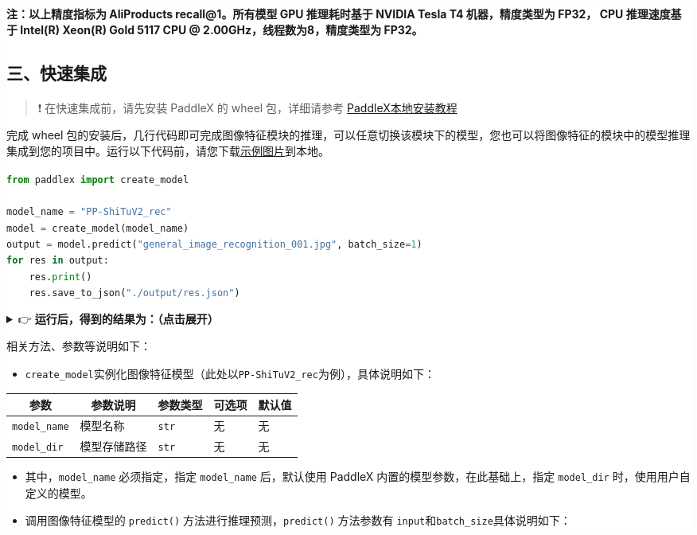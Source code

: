 
<b>注：以上精度指标为 AliProducts recall@1。所有模型 GPU 推理耗时基于 NVIDIA Tesla T4 机器，精度类型为 FP32， CPU 推理速度基于 Intel(R) Xeon(R) Gold 5117 CPU @ 2.00GHz，线程数为8，精度类型为 FP32。</b>

## 三、快速集成
> ❗ 在快速集成前，请先安装 PaddleX 的 wheel 包，详细请参考 [PaddleX本地安装教程](../../../installation/installation.md)

完成 wheel 包的安装后，几行代码即可完成图像特征模块的推理，可以任意切换该模块下的模型，您也可以将图像特征的模块中的模型推理集成到您的项目中。运行以下代码前，请您下载[示例图片](https://paddle-model-ecology.bj.bcebos.com/paddlex/imgs/demo_image/general_image_recognition_001.jpg)到本地。

```python
from paddlex import create_model

model_name = "PP-ShiTuV2_rec"
model = create_model(model_name)
output = model.predict("general_image_recognition_001.jpg", batch_size=1)
for res in output:
    res.print()
    res.save_to_json("./output/res.json")
```
<details><summary>👉 <b>运行后，得到的结果为：（点击展开）</b></summary></details>

相关方法、参数等说明如下：

* `create_model`实例化图像特征模型（此处以`PP-ShiTuV2_rec`为例），具体说明如下：
<table>
<thead>
<tr>
<th>参数</th>
<th>参数说明</th>
<th>参数类型</th>
<th>可选项</th>
<th>默认值</th>
</tr>
</thead>
<tr>
<td><code>model_name</code></td>
<td>模型名称</td>
<td><code>str</code></td>
<td>无</td>
<td>无</td>
</tr>
<tr>
<td><code>model_dir</code></td>
<td>模型存储路径</td>
<td><code>str</code></td>
<td>无</td>
<td>无</td>
</tr>
</table>

* 其中，`model_name` 必须指定，指定 `model_name` 后，默认使用 PaddleX 内置的模型参数，在此基础上，指定 `model_dir` 时，使用用户自定义的模型。

* 调用图像特征模型的 `predict()` 方法进行推理预测，`predict()` 方法参数有 `input`和`batch_size`具体说明如下：
